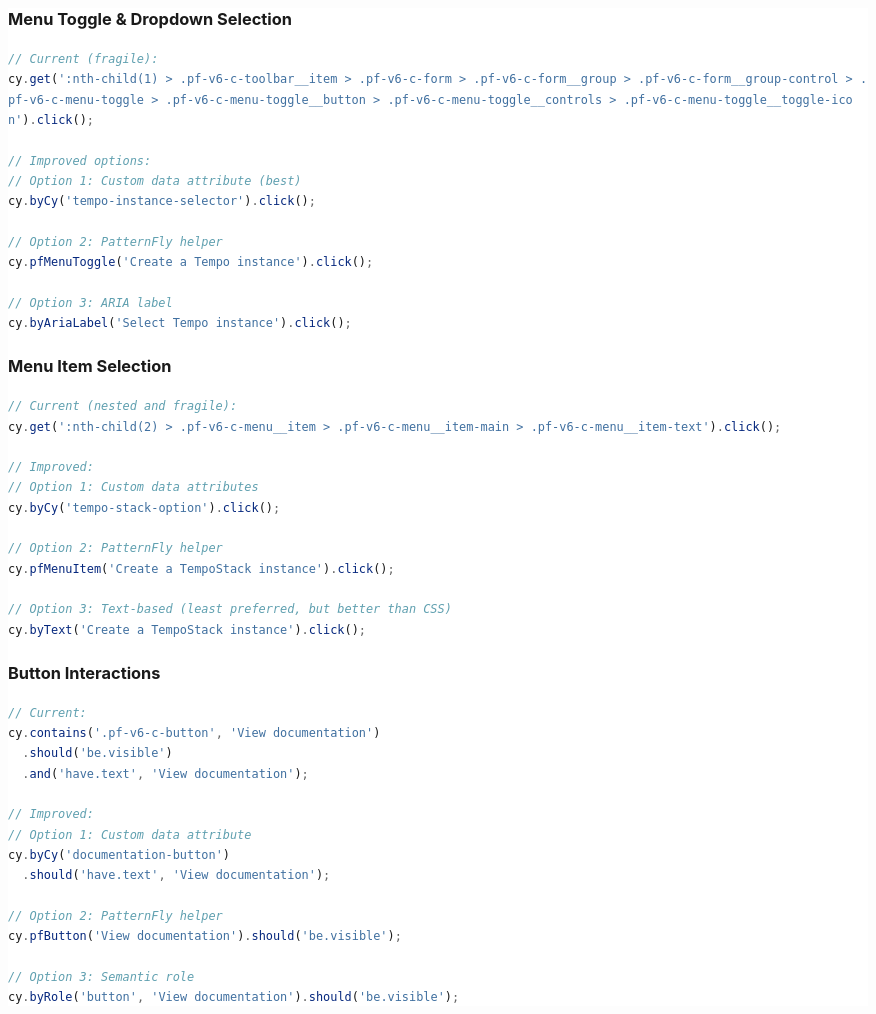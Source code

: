 ```typescript
```

### Menu Toggle & Dropdown Selection
```typescript
// Current (fragile):
cy.get(':nth-child(1) > .pf-v6-c-toolbar__item > .pf-v6-c-form > .pf-v6-c-form__group > .pf-v6-c-form__group-control > .pf-v6-c-menu-toggle > .pf-v6-c-menu-toggle__button > .pf-v6-c-menu-toggle__controls > .pf-v6-c-menu-toggle__toggle-icon').click();

// Improved options:
// Option 1: Custom data attribute (best)
cy.byCy('tempo-instance-selector').click();

// Option 2: PatternFly helper
cy.pfMenuToggle('Create a Tempo instance').click();

// Option 3: ARIA label
cy.byAriaLabel('Select Tempo instance').click();
```

### Menu Item Selection
```typescript
// Current (nested and fragile):
cy.get(':nth-child(2) > .pf-v6-c-menu__item > .pf-v6-c-menu__item-main > .pf-v6-c-menu__item-text').click();

// Improved:
// Option 1: Custom data attributes
cy.byCy('tempo-stack-option').click();

// Option 2: PatternFly helper
cy.pfMenuItem('Create a TempoStack instance').click();

// Option 3: Text-based (least preferred, but better than CSS)
cy.byText('Create a TempoStack instance').click();
```

### Button Interactions
```typescript
// Current:
cy.contains('.pf-v6-c-button', 'View documentation')
  .should('be.visible')
  .and('have.text', 'View documentation');

// Improved:
// Option 1: Custom data attribute
cy.byCy('documentation-button')
  .should('have.text', 'View documentation');

// Option 2: PatternFly helper
cy.pfButton('View documentation').should('be.visible');

// Option 3: Semantic role
cy.byRole('button', 'View documentation').should('be.visible');
```
